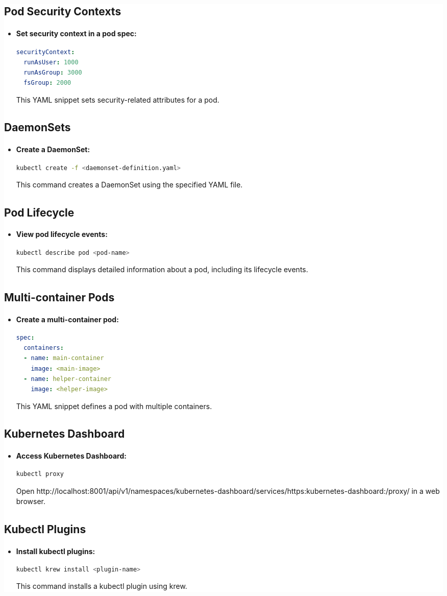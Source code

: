 ## Pod Security Contexts
- **Set security context in a pod spec:**
    ```yaml
    securityContext:
      runAsUser: 1000
      runAsGroup: 3000
      fsGroup: 2000
    ```
    This YAML snippet sets security-related attributes for a pod.

## DaemonSets
- **Create a DaemonSet:**
    ```bash
    kubectl create -f <daemonset-definition.yaml>
    ```
    This command creates a DaemonSet using the specified YAML file.

## Pod Lifecycle
- **View pod lifecycle events:**
    ```bash
    kubectl describe pod <pod-name>
    ```
    This command displays detailed information about a pod, including its lifecycle events.

## Multi-container Pods
- **Create a multi-container pod:**
    ```yaml
    spec:
      containers:
      - name: main-container
        image: <main-image>
      - name: helper-container
        image: <helper-image>
    ```
    This YAML snippet defines a pod with multiple containers.

## Kubernetes Dashboard
- **Access Kubernetes Dashboard:**
    ```bash
    kubectl proxy
    ```
    Open http://localhost:8001/api/v1/namespaces/kubernetes-dashboard/services/https:kubernetes-dashboard:/proxy/ in a web browser.

## Kubectl Plugins
- **Install kubectl plugins:**
    ```bash
    kubectl krew install <plugin-name>
    ```
    This command installs a kubectl plugin using krew.
